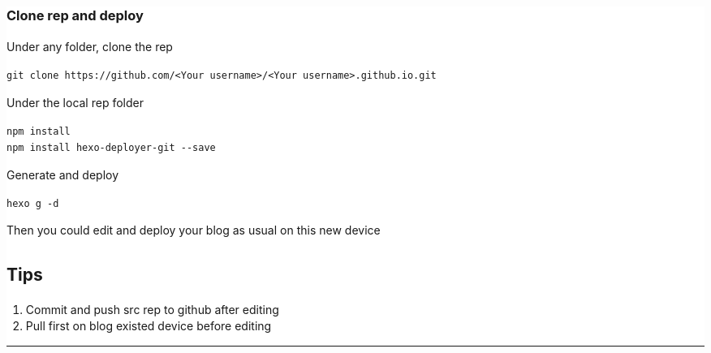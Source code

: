 ### Clone rep and deploy

Under any folder, clone the rep
```
git clone https://github.com/<Your username>/<Your username>.github.io.git
```

Under the local rep folder
```
npm install
npm install hexo-deployer-git --save
```

Generate and deploy
```
hexo g -d
```

Then you could edit and deploy your blog as usual on this new device

## Tips

1. Commit and push src rep to github after editing
2. Pull first on blog existed device before editing

<hr />
